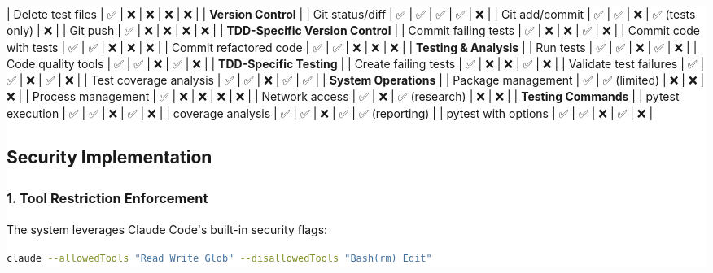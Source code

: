 | Delete test files | ✅ | ❌ | ❌ | ❌ | ❌ |
| **Version Control** |
| Git status/diff | ✅ | ✅ | ✅ | ✅ | ❌ |
| Git add/commit | ✅ | ✅ | ❌ | ✅ (tests only) | ❌ |
| Git push | ✅ | ❌ | ❌ | ❌ | ❌ |
| **TDD-Specific Version Control** |
| Commit failing tests | ✅ | ❌ | ❌ | ✅ | ❌ |
| Commit code with tests | ✅ | ✅ | ❌ | ❌ | ❌ |
| Commit refactored code | ✅ | ✅ | ❌ | ❌ | ❌ |
| **Testing & Analysis** |
| Run tests | ✅ | ✅ | ❌ | ✅ | ❌ |
| Code quality tools | ✅ | ✅ | ❌ | ✅ | ❌ |
| **TDD-Specific Testing** |
| Create failing tests | ✅ | ❌ | ❌ | ✅ | ❌ |
| Validate test failures | ✅ | ✅ | ❌ | ✅ | ❌ |
| Test coverage analysis | ✅ | ✅ | ❌ | ✅ | ✅ |
| **System Operations** |
| Package management | ✅ | ✅ (limited) | ❌ | ❌ | ❌ |
| Process management | ✅ | ❌ | ❌ | ❌ | ❌ |
| Network access | ✅ | ❌ | ✅ (research) | ❌ | ❌ |
| **Testing Commands** |
| pytest execution | ✅ | ✅ | ❌ | ✅ | ❌ |
| coverage analysis | ✅ | ✅ | ❌ | ✅ | ✅ (reporting) |
| pytest with options | ✅ | ✅ | ❌ | ✅ | ❌ |

## Security Implementation

### 1. Tool Restriction Enforcement

The system leverages Claude Code's built-in security flags:

```bash
claude --allowedTools "Read Write Glob" --disallowedTools "Bash(rm) Edit"
```
